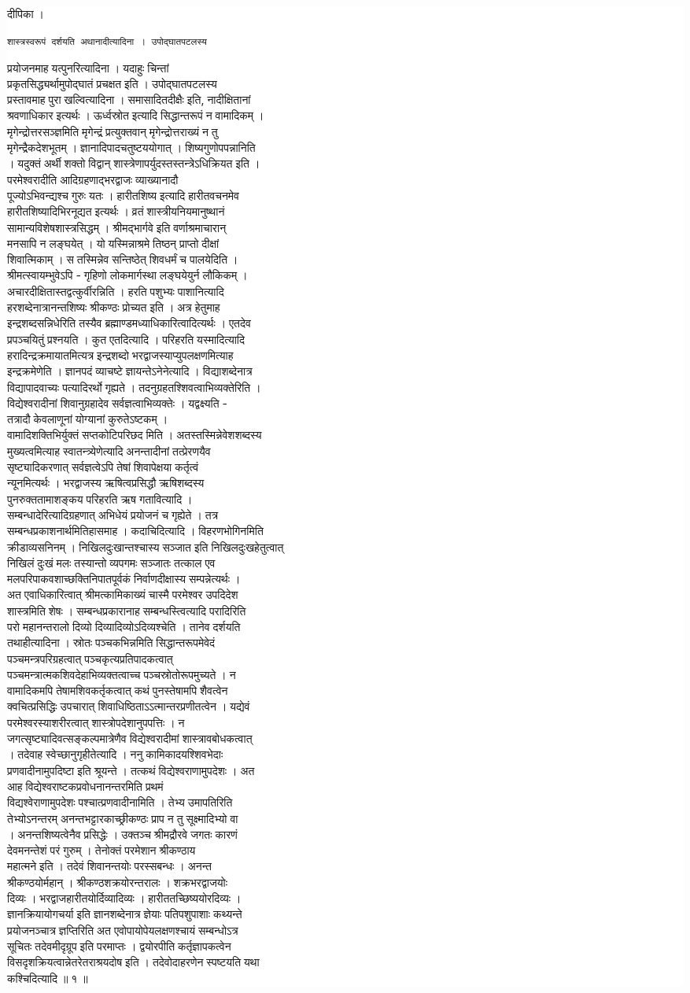   
दीपिका ।  
  
	शास्त्रस्वरूपं दर्शयति अथानादीत्यादिना । उपोद्घातपटलस्य   
प्रयोजनमाह यत्पुनरित्यादिना । यदाहुः चिन्तां   
प्रकृतसिद्ध्यर्थामुपोद्घातं प्रचक्षत इति । उपोद्घातपटलस्य   
प्रस्तावमाह पुरा खल्वित्यादिना । समासादितदीक्षैः इति, नादीक्षितानां   
श्रवणाधिकार इत्यर्थः । ऊर्ध्वस्रोत इत्यादि सिद्धान्तरूपं न वामादिकम् ।   
मृगेन्द्रोत्तरसञ्ज्ञमिति मृगेन्द्रं प्रत्युक्तवान् मृगेन्द्रोत्तराख्यं न तु   
मृगेन्द्रैकदेशभूतम् । ज्ञानादिपादचतुष्टययोगात् । शिष्यगुणोपपन्नानिति   
। यदुक्तं अर्थी शक्तो विद्वान् शास्त्रेणापर्युदस्तस्तन्त्रेऽधिक्रियत इति ।   
परमेश्वरादीति आदिग्रहणाद्भरद्वाजः व्याख्यानादौ   
पूज्योऽभिवन्द्यश्च गुरुः यतः । हारीतशिष्य इत्यादि हारीतवचनमेव   
हारीतशिष्यादिभिरनूद्यत इत्यर्थः । व्रतं शास्त्रीयनियमानुष्थानं   
सामान्यविशेषशास्त्रसिद्धम् । श्रीमद्भार्गवे इति वर्णाश्रमाचारान्   
मनसापि न लङ्घयेत् । यो यस्मिन्नाश्रमे तिष्ठन् प्राप्तो दीक्षां   
शिवात्मिकाम् । स तस्मिन्नेव सन्तिष्ठेत् शिवधर्मं च पालयेदिति ।   
श्रीमत्स्वायम्भुवेऽपि - गृहिणो लोकमार्गस्था लङ्घयेयुर्न लौकिकम् ।   
अचारदीक्षितास्तद्वत्कुर्वीरन्निति । हरति पशुभ्यः पाशानित्यादि   
हरशब्देनात्रानन्तशिष्यः श्रीकण्ठः प्रोच्यत इति । अत्र हेतुमाह   
इन्द्रशब्दसन्निधेरिति तस्यैव ब्रह्माण्डमध्याधिकारित्वादित्यर्थः । एतदेव   
प्रपञ्चयितुं प्रश्नयति । कुत एतदित्यादि । परिहरति यस्मादित्यादि   
हरादिन्द्रक्रमायातमित्यत्र इन्द्रशब्दो भरद्वाजस्याप्युपलक्षणमित्याह   
इन्द्रक्रमेणेति । ज्ञानपदं व्याचष्टे ज्ञायन्तेऽनेनेत्यादि । विद्याशब्देनात्र   
विद्यापादवाच्यः पत्यादिरर्थो गृह्यते । तदनुग्रहतश्शिवत्वाभिव्यक्तेरिति ।   
विद्येश्वरादीनां शिवानुग्रहादेव सर्वज्ञत्वाभिव्यक्तेः । यद्वक्ष्यति -   
तत्रादौ केवलाणूनां योग्यानां कुरुतेऽष्टकम् ।   
वामादिशक्तिभिर्युक्तं सप्तकोटिपरिछद मिति । अतस्तस्मिन्नेवेशशब्दस्य   
मुख्यत्वमित्याह स्वातन्त्र्येणेत्यादि अनन्तादीनां तत्प्रेरणयैव   
सृष्ट्यादिकरणात् सर्वज्ञत्वेऽपि तेषां शिवापेक्षया कर्तृत्वं   
न्यूनमित्यर्थः । भरद्वाजस्य ऋषित्वप्रसिद्धौ ऋषिशब्दस्य   
पुनरुक्ततामाशङ्कय परिहरति ऋष गतावित्यादि ।   
सम्बन्धादेरित्यादिग्रहणात् अभिधेयं प्रयोजनं च गृह्येते । तत्र   
सम्बन्धप्रकाशनार्थमितिहासमाह । कदाचिदित्यादि । विहरणभोगिनमिति   
क्रीडाव्यसनिनम् । निखिलदुःखान्तश्चास्य सञ्जात इति निखिलदुःखहेतुत्वात्   
निखिलं दुःखं मलः तस्यान्तो व्यपगमः सञ्जातः तत्काल एव   
मलपरिपाकवशाच्छक्तिनिपातपूर्वकं निर्वाणदीक्षास्य सम्पन्नेत्यर्थः ।   
अत एवाधिकारित्वात् श्रीमत्कामिकाख्यं चास्मै परमेश्वर उपदिदेश   
शास्त्रमिति शेषः । सम्बन्धप्रकारानाह सम्बन्धस्त्वित्यादि परादिरिति   
परो महानन्तरालो दिव्यो दिव्यादिव्योऽदिव्यश्चेति । तानेव दर्शयति   
तथाहीत्यादिना । स्रोतः पञ्चकभिन्नमिति सिद्धान्तरूपमेवेदं   
पञ्चमन्त्रपरिग्रहत्वात् पञ्चकृत्यप्रतिपादकत्वात्   
पञ्चमन्त्रात्मकशिवदेहाभिव्यक्तत्वाच्च पञ्चस्रोतोरूपमुच्यते । न   
वामादिकमपि तेषामशिवकर्तृकत्वात् कथं पुनस्तेषामपि शैवत्वेन   
क्वचित्प्रसिद्धिः उपचारात् शिवाधिष्ठिताऽऽत्मान्तरप्रणीतत्वेन । यद्येवं   
परमेश्वरस्याशरीरत्वात् शास्त्रोपदेशानुपपत्तिः । न   
जगत्सृष्ट्यादिवत्सङ्कल्पमात्रेणैव विद्येश्वरादीमां शास्त्रावबोधकत्वात्   
। तदेवाह स्वेच्छानुगृहीतेत्यादि । ननु कामिकादयश्शिवभेदाः   
प्रणवादीनामुपदिष्टा इति श्रूयन्ते । तत्कथं विद्येश्वराणामुपदेशः । अत   
आह विद्येश्वराष्टकप्रवोधनानन्तरमिति प्रथमं   
विद्यश्वेराणामुपदेशः पश्चात्प्रणवादीनामिति । तेभ्य उमापतिरिति   
तेभ्योऽनन्तरम् अनन्तभट्टारकाच्छ्रीकण्ठः प्राप न तु सूक्ष्मादिभ्यो वा   
। अनन्तशिष्यत्वेनैव प्रसिद्धेः । उक्तञ्च श्रीमद्रौरवे जगतः कारणं   
देवमनन्तेशं परं गुरुम् । तेनोक्तं परमेशान श्रीकण्ठाय   
महात्मने इति । तदेवं शिवानन्तयोः परस्सबन्धः । अनन्त   
श्रीकण्ठयोर्महान् । श्रीकण्ठशक्रयोरन्तरालः । शक्रभरद्वाजयोः   
दिव्यः । भरद्वाजहारीतयोर्दिव्यादिव्यः । हारीततच्छिष्ययोरदिव्यः ।   
ज्ञानक्रियायोगचर्या इति ज्ञानशब्देनात्र ज्ञेयाः पतिपशुपाशाः कथ्यन्ते   
प्रयोजनञ्चात्र ज्ञप्तिरिति अत एवोपायोपेयलक्षणश्चायं सम्बन्धोऽत्र   
सूचितः तदेवमीदृग्रूप इति परमाप्तः । द्वयोरपीति कर्तृज्ञापकत्वेन   
विसदृशक्रियत्वान्नेतरेतराश्रयदोष इति । तदेवोदाहरणेन स्पष्टयति यथा   
कश्चिदित्यादि ॥ १ ॥  
  